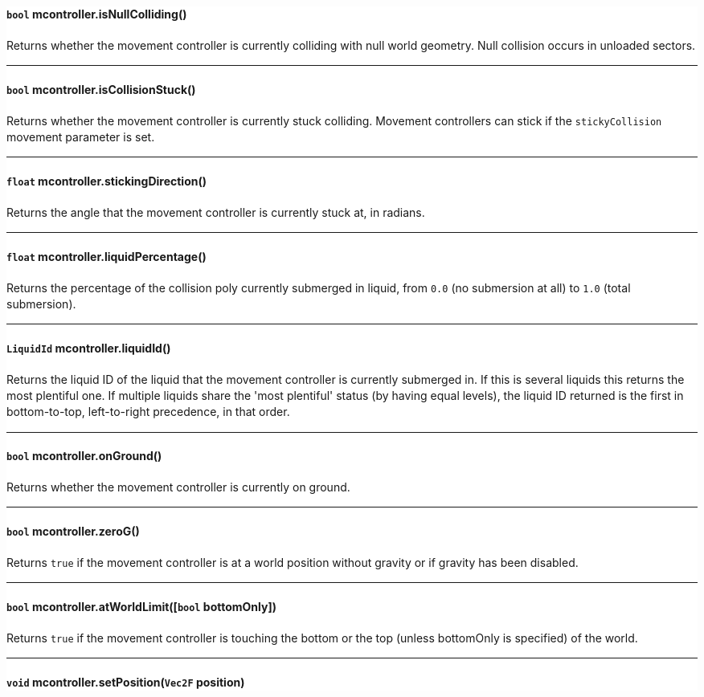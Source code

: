 #### `bool` mcontroller.isNullColliding()

Returns whether the movement controller is currently colliding with null world geometry. Null collision occurs in unloaded sectors.

---

#### `bool` mcontroller.isCollisionStuck()

Returns whether the movement controller is currently stuck colliding. Movement controllers can stick if the `stickyCollision` movement parameter is set.

---

#### `float` mcontroller.stickingDirection()

Returns the angle that the movement controller is currently stuck at, in radians.

---

#### `float` mcontroller.liquidPercentage()

Returns the percentage of the collision poly currently submerged in liquid, from `0.0` (no submersion at all) to `1.0` (total submersion).

---

#### `LiquidId` mcontroller.liquidId()

Returns the liquid ID of the liquid that the movement controller is currently submerged in. If this is several liquids this returns the most plentiful one. If multiple liquids share the 'most plentiful' status (by having equal levels), the liquid ID returned is the first in bottom-to-top, left-to-right precedence, in that order.

---

#### `bool` mcontroller.onGround()

Returns whether the movement controller is currently on ground.

---

#### `bool` mcontroller.zeroG()

Returns `true` if the movement controller is at a world position without gravity or if gravity has been disabled.

---

#### `bool` mcontroller.atWorldLimit([`bool` bottomOnly])

Returns `true` if the movement controller is touching the bottom or the top (unless bottomOnly is specified) of the world.

---

#### `void` mcontroller.setPosition(`Vec2F` position)
